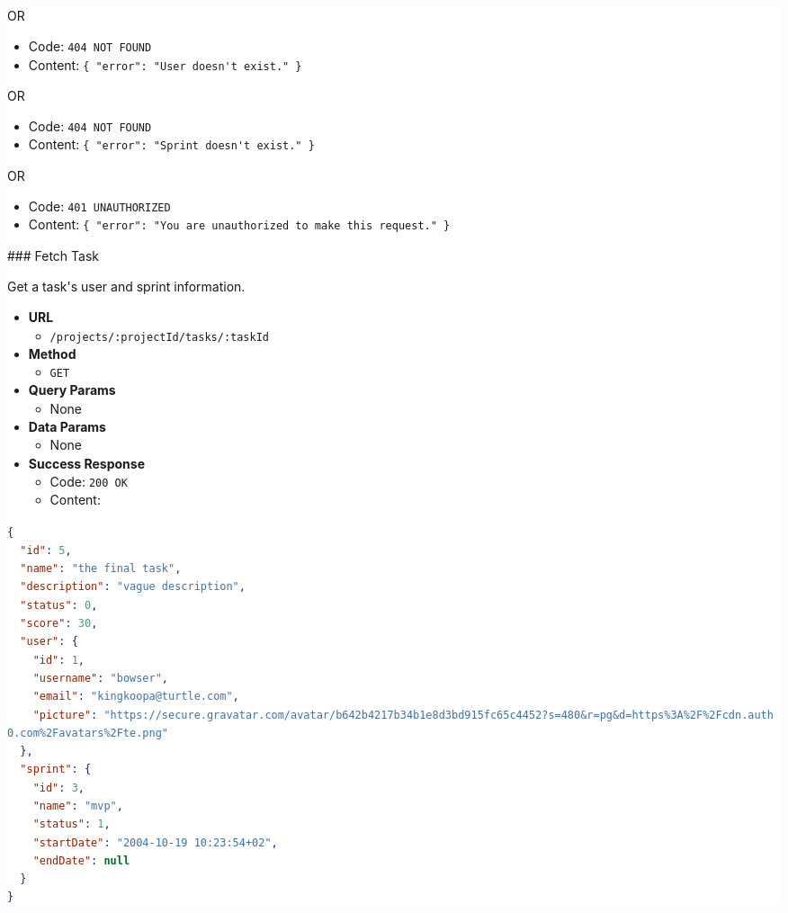   OR

  * Code: `404 NOT FOUND`
  * Content: `{ "error": "User doesn't exist." }`

  OR

  * Code: `404 NOT FOUND`
  * Content: `{ "error": "Sprint doesn't exist." }`

  OR

  * Code: `401 UNAUTHORIZED`
  * Content: `{ "error": "You are unauthorized to make this request." }`

<a name="external-tasks-details"/>
### Fetch Task

Get a task's user and sprint information.

- **URL**
  + `/projects/:projectId/tasks/:taskId`
- **Method**
  + `GET`
- **Query Params**
  + None
- **Data Params**
  + None
- **Success Response**
  + Code: `200 OK`
  + Content:

```json
{
  "id": 5,
  "name": "the final task",
  "description": "vague description",
  "status": 0,
  "score": 30,
  "user": {
    "id": 1,
    "username": "bowser",
    "email": "kingkoopa@turtle.com",
    "picture": "https://secure.gravatar.com/avatar/b642b4217b34b1e8d3bd915fc65c4452?s=480&r=pg&d=https%3A%2F%2Fcdn.auth0.com%2Favatars%2Fte.png"
  },
  "sprint": {
    "id": 3,
    "name": "mvp",
    "status": 1,
    "startDate": "2004-10-19 10:23:54+02",
    "endDate": null
  }
}
```
